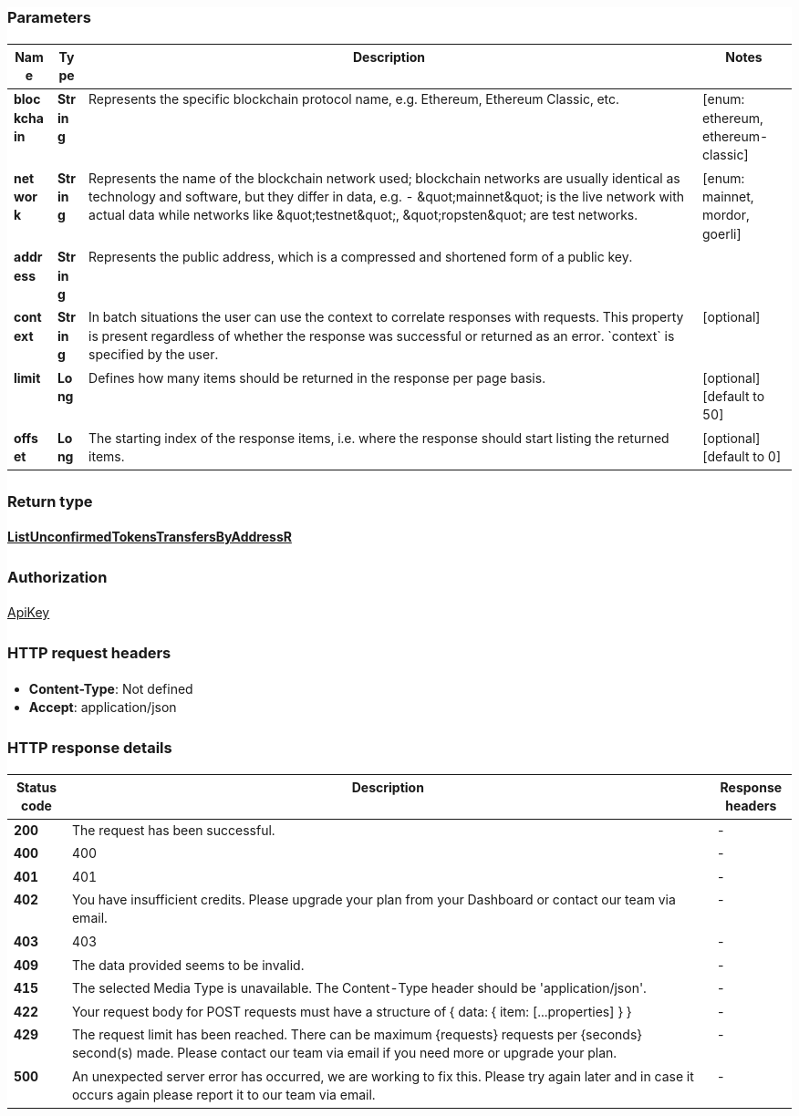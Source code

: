### Parameters

| Name | Type | Description  | Notes |
|------------- | ------------- | ------------- | -------------|
| **blockchain** | **String**| Represents the specific blockchain protocol name, e.g. Ethereum, Ethereum Classic, etc. | [enum: ethereum, ethereum-classic] |
| **network** | **String**| Represents the name of the blockchain network used; blockchain networks are usually identical as technology and software, but they differ in data, e.g. - \&quot;mainnet\&quot; is the live network with actual data while networks like \&quot;testnet\&quot;, \&quot;ropsten\&quot; are test networks. | [enum: mainnet, mordor, goerli] |
| **address** | **String**| Represents the public address, which is a compressed and shortened form of a public key. | |
| **context** | **String**| In batch situations the user can use the context to correlate responses with requests. This property is present regardless of whether the response was successful or returned as an error. &#x60;context&#x60; is specified by the user. | [optional] |
| **limit** | **Long**| Defines how many items should be returned in the response per page basis. | [optional] [default to 50] |
| **offset** | **Long**| The starting index of the response items, i.e. where the response should start listing the returned items. | [optional] [default to 0] |

### Return type

[**ListUnconfirmedTokensTransfersByAddressR**](ListUnconfirmedTokensTransfersByAddressR.md)

### Authorization

[ApiKey](../README.md#ApiKey)

### HTTP request headers

 - **Content-Type**: Not defined
 - **Accept**: application/json

### HTTP response details
| Status code | Description | Response headers |
|-------------|-------------|------------------|
| **200** | The request has been successful. |  -  |
| **400** | 400 |  -  |
| **401** | 401 |  -  |
| **402** | You have insufficient credits. Please upgrade your plan from your Dashboard or contact our team via email. |  -  |
| **403** | 403 |  -  |
| **409** | The data provided seems to be invalid. |  -  |
| **415** | The selected Media Type is unavailable. The Content-Type header should be &#39;application/json&#39;. |  -  |
| **422** | Your request body for POST requests must have a structure of { data: { item: [...properties] } } |  -  |
| **429** | The request limit has been reached. There can be maximum {requests} requests per {seconds} second(s) made. Please contact our team via email if you need more or upgrade your plan. |  -  |
| **500** | An unexpected server error has occurred, we are working to fix this. Please try again later and in case it occurs again please report it to our team via email. |  -  |

